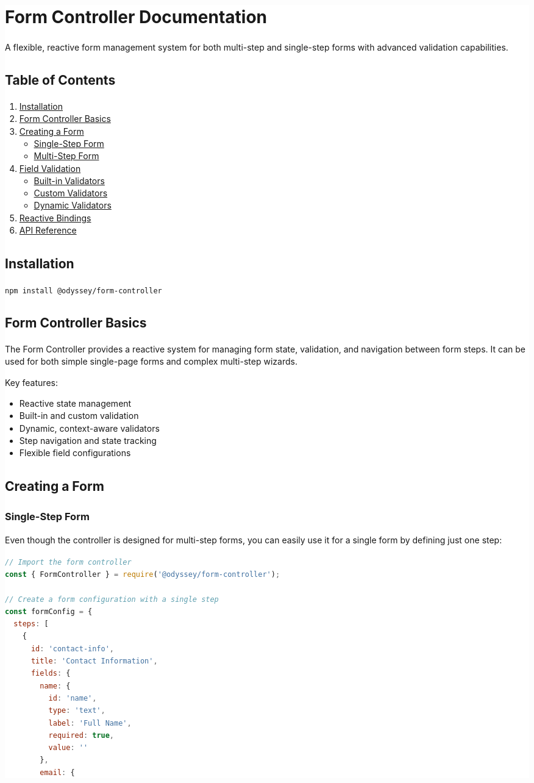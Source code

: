 # Form Controller Documentation

A flexible, reactive form management system for both multi-step and single-step forms with advanced validation capabilities.

## Table of Contents

1. [Installation](#installation)
2. [Form Controller Basics](#form-controller-basics)
3. [Creating a Form](#creating-a-form)
   - [Single-Step Form](#single-step-form)
   - [Multi-Step Form](#multi-step-form)
4. [Field Validation](#field-validation)
   - [Built-in Validators](#built-in-validators)
   - [Custom Validators](#custom-validators)
   - [Dynamic Validators](#dynamic-validators)
5. [Reactive Bindings](#reactive-bindings)
6. [API Reference](#api-reference)

## Installation

```bash
npm install @odyssey/form-controller
```

## Form Controller Basics

The Form Controller provides a reactive system for managing form state, validation, and navigation between form steps. It can be used for both simple single-page forms and complex multi-step wizards.

Key features:
- Reactive state management
- Built-in and custom validation
- Dynamic, context-aware validators
- Step navigation and state tracking
- Flexible field configurations

## Creating a Form

### Single-Step Form

Even though the controller is designed for multi-step forms, you can easily use it for a single form by defining just one step:

```javascript
// Import the form controller
const { FormController } = require('@odyssey/form-controller');

// Create a form configuration with a single step
const formConfig = {
  steps: [
    {
      id: 'contact-info',
      title: 'Contact Information',
      fields: {
        name: {
          id: 'name',
          type: 'text',
          label: 'Full Name',
          required: true,
          value: ''
        },
        email: {
```
